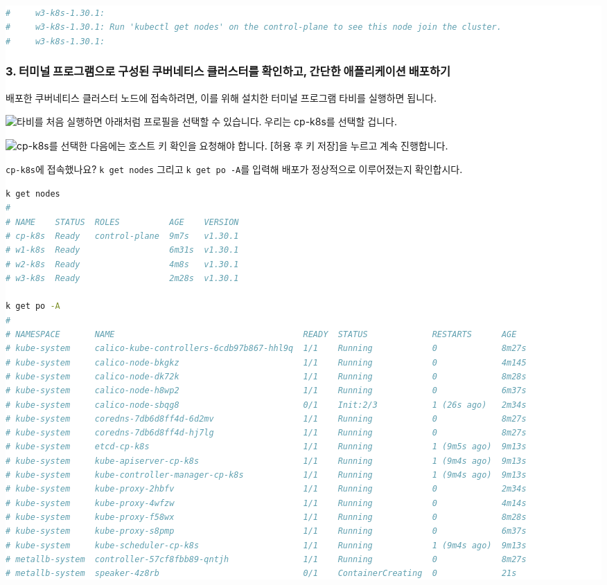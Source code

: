 ```sh
#     w3-k8s-1.30.1:
#     w3-k8s-1.30.1: Run 'kubectl get nodes' on the control-plane to see this node join the cluster.
#     w3-k8s-1.30.1:
```



### 3. 터미널 프로그램으로 구성된 쿠버네티스 클러스터를 확인하고, 간단한 애플리케이션 배포하기

배포한 쿠버네티스 클러스터 노드에 접속하려면, 이를 위해 설치한 터미널 프로그램 타비를 실행하면 됩니다.

![타비를 처음 실행하면 아래처럼 프로필을 선택할 수 있습니다. 우리는 `cp-k8s`를 선택할 겁니다.](https://yozm.wishket.com/media/news/2658/image11.png)

![`cp-k8s`를 선택한 다음에는 호스트 키 확인을 요청해야 합니다. <FontIcon icon="iconfont icon-select"/>`[허용 후 키 저장]`을 누르고 계속 진행합니다.](https://yozm.wishket.com/media/news/2658/image26.png)

`cp-k8s`에 접속했나요? `k get nodes` 그리고 `k get po -A`를 입력해 배포가 정상적으로 이루어졌는지 확인합시다.

```sh
k get nodes
#
# NAME    STATUS  ROLES          AGE    VERSION
# cp-k8s  Ready   control-plane  9m7s   v1.30.1
# w1-k8s  Ready                  6m31s  v1.30.1
# w2-k8s  Ready                  4m8s   v1.30.1
# w3-k8s  Ready                  2m28s  v1.30.1

k get po -A
#
# NAMESPACE       NAME                                      READY  STATUS             RESTARTS      AGE
# kube-system     calico-kube-controllers-6cdb97b867-hhl9q  1/1    Running            0             8m27s
# kube-system     calico-node-bkgkz                         1/1    Running            0             4m145
# kube-system     calico-node-dk72k                         1/1    Running            0             8m28s
# kube-system     calico-node-h8wp2                         1/1    Running            0             6m37s
# kube-system     calico-node-sbqg8                         0/1    Init:2/3           1 (26s ago)   2m34s
# kube-system     coredns-7db6d8ff4d-6d2mv                  1/1    Running            0             8m27s
# kube-system     coredns-7db6d8ff4d-hj7lg                  1/1    Running            0             8m27s
# kube-system     etcd-cp-k8s                               1/1    Running            1 (9m5s ago)  9m13s
# kube-system     kube-apiserver-cp-k8s                     1/1    Running            1 (9m4s ago)  9m13s
# kube-system     kube-controller-manager-cp-k8s            1/1    Running            1 (9m4s ago)  9m13s
# kube-system     kube-proxy-2hbfv                          1/1    Running            0             2m34s
# kube-system     kube-proxy-4wfzw                          1/1    Running            0             4m14s
# kube-system     kube-proxy-f58wx                          1/1    Running            0             8m28s
# kube-system     kube-proxy-s8pmp                          1/1    Running            0             6m37s
# kube-system     kube-scheduler-cp-k8s                     1/1    Running            1 (9m4s ago)  9m13s
# metallb-system  controller-57cf8fbb89-qntjh               1/1    Running            0             8m27s
# metallb-system  speaker-4z8rb                             0/1    ContainerCreating  0             21s
```
